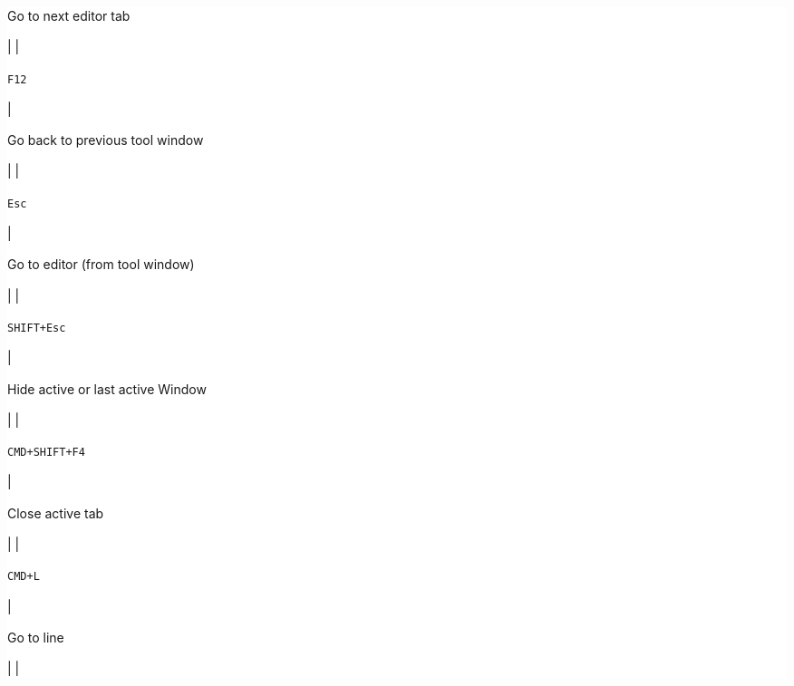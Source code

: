 Go to next editor tab

 |
|

`F12`

 |

Go back to previous tool window

 |
|

`Esc`

 |

Go to editor (from tool window)

 |
|

`SHIFT+Esc`

 |

Hide active or last active Window

 |
|

`CMD+SHIFT+F4`

 |

Close active tab

 |
|

`CMD+L`

 |

Go to line

 |
|
